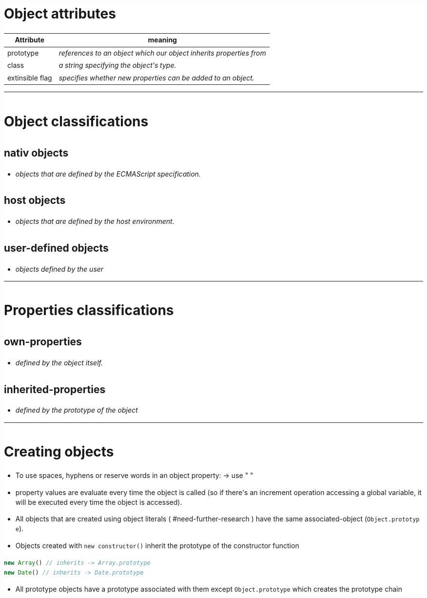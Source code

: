 # Object attributes

| Attribute       | meaning                                                             |
| --------------- | ------------------------------------------------------------------- |
| prototype       | *references to an object which our object inherits properties from* |
| class           | *a string specifying the object's type.*                            |
| extinsible flag | *specifies whether new properties can be added to an object.*                                                                    |


---

# Object classifications
## nativ objects
- *objects that are defined by the ECMAScript specification.*

## host objects
- *objects that are defined by the host environment.*

## user-defined objects
- *objects defined by the user*

---

# Properties classifications
## own-properties
- *defined by the object itself.*

## inherited-properties
- *defined by the prototype of the object*

---

# Creating objects
- To use spaces, hyphens or reserve words in an object property: -> use " "

- property values are evaluate every time the object is called (so if there's an increment operation accessing a global variable, it will be executed every time the object is accessed).

- All objects that are created using object literals ( #need-further-research ) have the same associated-object (`Object.prototype`).

- Objects created with `new constructor()` inherit the prototype of the constructor function
```js
new Array() // inherits -> Array.prototype
new Date() // inherits -> Date.prototype
```
- All prototype objects have a prototype associated with them except `Object.prototype` which creates the prototype chain

